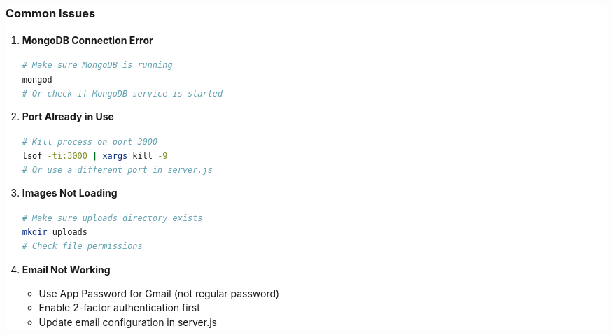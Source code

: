 ### Common Issues

1. **MongoDB Connection Error**
   ```bash
   # Make sure MongoDB is running
   mongod
   # Or check if MongoDB service is started
   ```

2. **Port Already in Use**
   ```bash
   # Kill process on port 3000
   lsof -ti:3000 | xargs kill -9
   # Or use a different port in server.js
   ```

3. **Images Not Loading**
   ```bash
   # Make sure uploads directory exists
   mkdir uploads
   # Check file permissions
   ```

4. **Email Not Working**
   - Use App Password for Gmail (not regular password)
   - Enable 2-factor authentication first
   - Update email configuration in server.js

